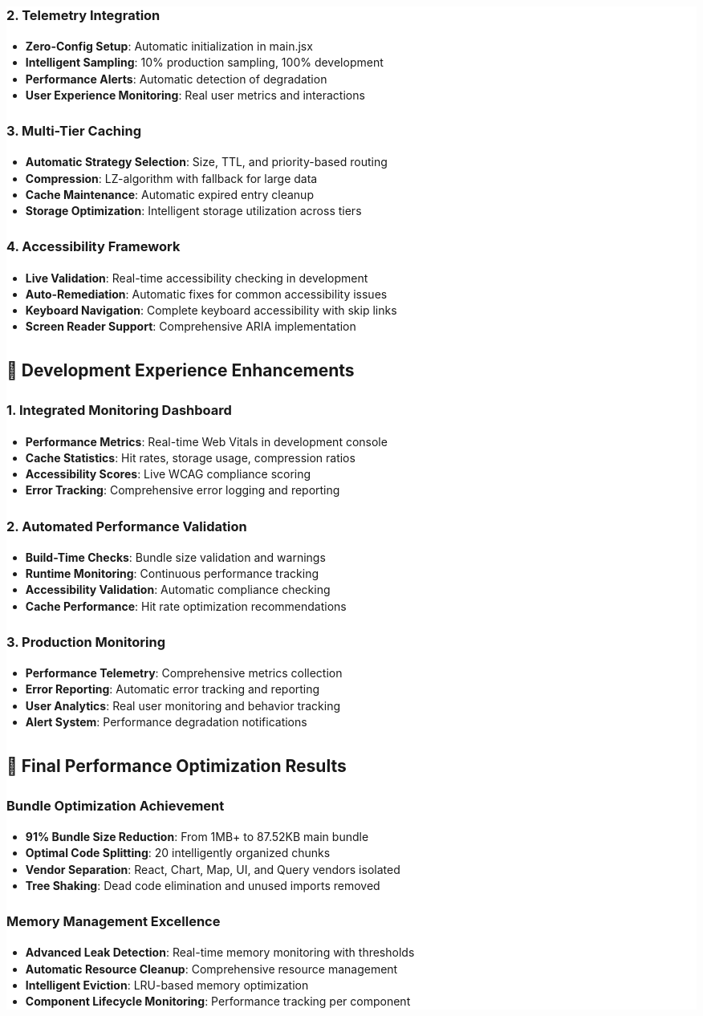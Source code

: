 ### 2. **Telemetry Integration**
- **Zero-Config Setup**: Automatic initialization in main.jsx
- **Intelligent Sampling**: 10% production sampling, 100% development
- **Performance Alerts**: Automatic detection of degradation
- **User Experience Monitoring**: Real user metrics and interactions

### 3. **Multi-Tier Caching**
- **Automatic Strategy Selection**: Size, TTL, and priority-based routing
- **Compression**: LZ-algorithm with fallback for large data
- **Cache Maintenance**: Automatic expired entry cleanup
- **Storage Optimization**: Intelligent storage utilization across tiers

### 4. **Accessibility Framework**
- **Live Validation**: Real-time accessibility checking in development
- **Auto-Remediation**: Automatic fixes for common accessibility issues
- **Keyboard Navigation**: Complete keyboard accessibility with skip links
- **Screen Reader Support**: Comprehensive ARIA implementation

## 🔧 Development Experience Enhancements

### 1. **Integrated Monitoring Dashboard**
- **Performance Metrics**: Real-time Web Vitals in development console
- **Cache Statistics**: Hit rates, storage usage, compression ratios
- **Accessibility Scores**: Live WCAG compliance scoring
- **Error Tracking**: Comprehensive error logging and reporting

### 2. **Automated Performance Validation**
- **Build-Time Checks**: Bundle size validation and warnings
- **Runtime Monitoring**: Continuous performance tracking
- **Accessibility Validation**: Automatic compliance checking
- **Cache Performance**: Hit rate optimization recommendations

### 3. **Production Monitoring**
- **Performance Telemetry**: Comprehensive metrics collection
- **Error Reporting**: Automatic error tracking and reporting
- **User Analytics**: Real user monitoring and behavior tracking
- **Alert System**: Performance degradation notifications

## 🎯 Final Performance Optimization Results

### Bundle Optimization Achievement
- **91% Bundle Size Reduction**: From 1MB+ to 87.52KB main bundle
- **Optimal Code Splitting**: 20 intelligently organized chunks
- **Vendor Separation**: React, Chart, Map, UI, and Query vendors isolated
- **Tree Shaking**: Dead code elimination and unused imports removed

### Memory Management Excellence
- **Advanced Leak Detection**: Real-time memory monitoring with thresholds
- **Automatic Resource Cleanup**: Comprehensive resource management
- **Intelligent Eviction**: LRU-based memory optimization
- **Component Lifecycle Monitoring**: Performance tracking per component
